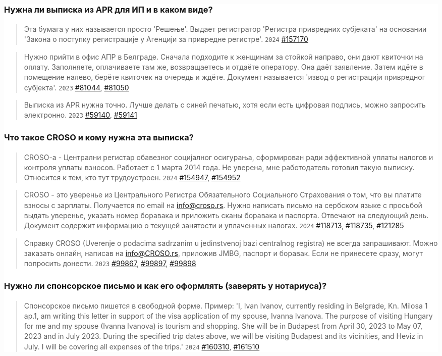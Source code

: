 

### Нужна ли выписка из APR для ИП и в каком виде?

> Эта бумага у них называется просто 'Решење'. Выдает регистратор 'Регистра привредних субјеката' на основании 'Закона о поступку регистрације у Агенцији за привредне регистре'. `2024`
> [#157170](https://t.me/c/1608823685/14535/157170)


> Нужно прийти в офис АПР в Белграде. Сначала подходите к женщинам за стойкой направо, они дают квиточки на оплату. Заполняете, оплачиваете там же, возвращаетесь и отдаёте оператору. Она даёт заявление. Затем идёте в помещение налево, берёте квиточек на очередь и ждёте. Документ называется 'извод о регистрацији привредног субјекта'. `2023`
> [#81044](https://t.me/c/1608823685/14535/81044), [#81050](https://t.me/c/1608823685/14535/81050)


> Выписка из APR нужна точно. Лучше делать с синей печатью, хотя если есть цифровая подпись, можно запросить электронно. `2023`
> [#59140](https://t.me/c/1608823685/14535/59140), [#59141](https://t.me/c/1608823685/14535/59141)



### Что такое CROSO и кому нужна эта выписка?

> CROSO-a - Централни регистар обавезног социјалног осигурања, сформирован ради эффективной уплаты налогов и контроля уплаты взносов. Работает с 1 марта 2014 года. Не уверена, мне работодатель готовил такую выписку. Относится к тем, кто тут трудоустроен. `2024`
> [#154947](https://t.me/c/1608823685/14535/154947), [#154952](https://t.me/c/1608823685/14535/154952)


> CROSO - это уверенье из Центрального Регистра Обязательного Социального Страхования о том, что вы платите взносы с зарплаты. Получается по email на info@croso.rs. Нужно написать письмо на сербском языке с просьбой выдать уверенье, указать номер боравака и приложить сканы боравака и паспорта. Отвечают на следующий день. Документ содержит информацию о текущей занятости и уплаченных налогах. `2024`
> [#118713](https://t.me/c/1608823685/14535/118713), [#118735](https://t.me/c/1608823685/14535/118735), [#121285](https://t.me/c/1608823685/14535/121285)


> Справку CROSO (Uverenje o podacima sadrzanim u jedinstvenoj bazi centralnog registra) не всегда запрашивают. Можно заказать онлайн, написав на info@CROSO.rs, приложив JMBG, паспорт и боравак. Если не принесете сразу, могут попросить донести. `2023`
> [#99867](https://t.me/c/1608823685/14535/99867), [#99897](https://t.me/c/1608823685/14535/99897), [#99898](https://t.me/c/1608823685/14535/99898)



### Нужно ли спонсорское письмо и как его оформлять (заверять у нотариуса)?

> Спонсорское письмо пишется в свободной форме. Пример: 'I, Ivan Ivanov, currently residing in Belgrade, Kn. Milosa 1 ap.1, am writing this letter in support of the visa application of my spouse, Ivanna Ivanova. The purpose of visiting Hungary for me and my spouse (Ivanna Ivanova) is tourism and shopping. She will be in Budapest from April 30, 2023 to May 07, 2023 and in July 2023. During the specified trip dates above, we will be visiting Budapest and its vicinities, and Heviz in July. I will be covering all expenses of the trips.' `2024`
> [#160310](https://t.me/c/1608823685/14535/160310), [#161510](https://t.me/c/1608823685/14535/161510)

